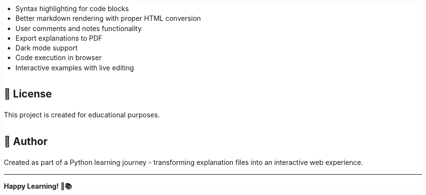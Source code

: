 - Syntax highlighting for code blocks
- Better markdown rendering with proper HTML conversion
- User comments and notes functionality
- Export explanations to PDF
- Dark mode support
- Code execution in browser
- Interactive examples with live editing

## 📄 License

This project is created for educational purposes.

## 👤 Author

Created as part of a Python learning journey - transforming explanation files into an interactive web experience.

---

**Happy Learning! 🐍📚**
